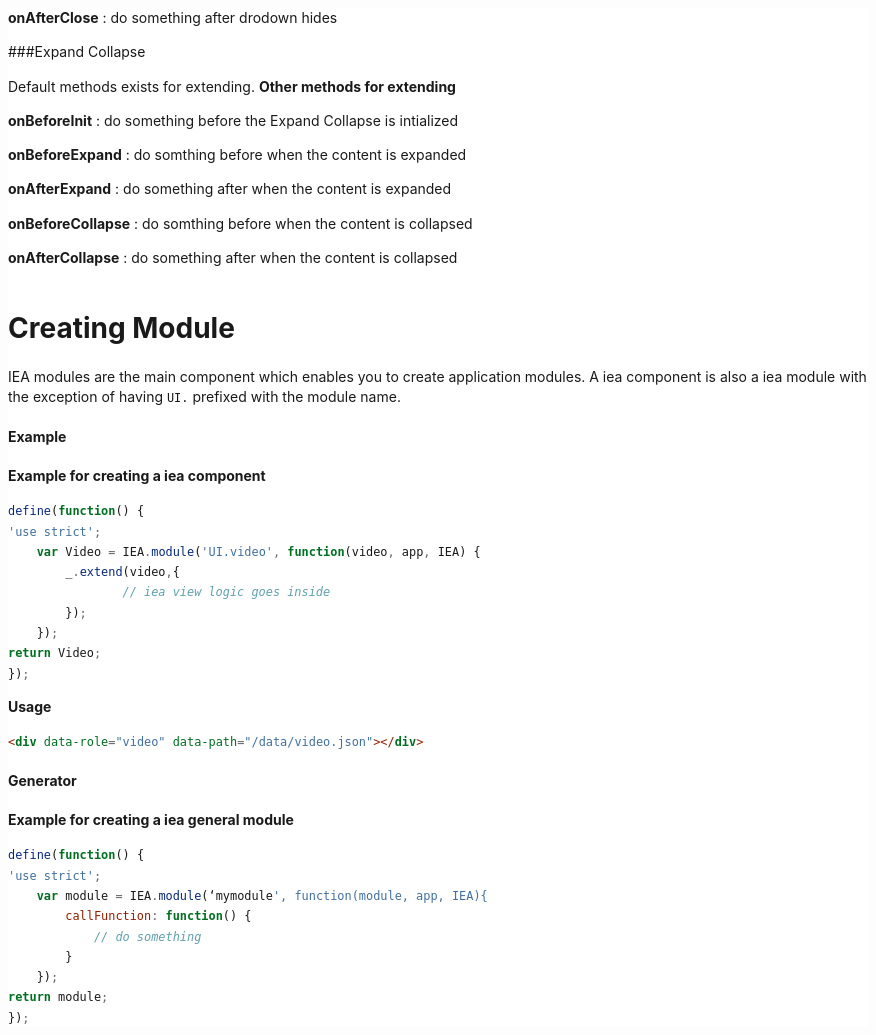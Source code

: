 **onAfterClose** : do something after drodown hides


###Expand Collapse

Default methods exists for extending.
**Other methods for extending**

**onBeforeInit** : do something before the Expand Collapse is intialized

**onBeforeExpand** : do somthing before when the content is expanded

**onAfterExpand** : do something after when the content is expanded

**onBeforeCollapse** : do somthing before when the content is collapsed

**onAfterCollapse** : do something after when the content is collapsed


Creating Module
======
IEA modules are the main component which enables you to create application modules. A iea component is also a iea module with the exception of having `UI.` prefixed with the module name. 

#### Example
**Example for creating a iea component**

```js
define(function() { 
'use strict'; 
    var Video = IEA.module('UI.video', function(video, app, IEA) {
        _.extend(video,{ 
                // iea view logic goes inside 
        }); 
    }); 
return Video; 
}); 

```

**Usage**
```HTML
<div data-role="video" data-path="/data/video.json"></div>
```
#### Generator
**Example for creating a iea general module**
```js
define(function() { 
'use strict'; 
    var module = IEA.module(‘mymodule', function(module, app, IEA){
        callFunction: function() {
            // do something
        }
    }); 
return module; 
}); 

```
